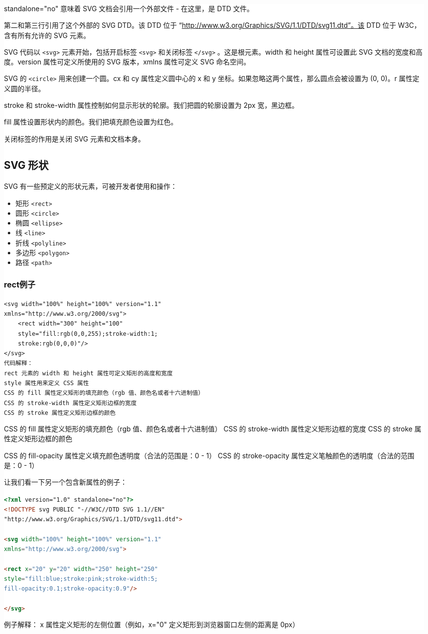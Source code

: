 standalone="no" 意味着 SVG 文档会引用一个外部文件 - 在这里，是 DTD 文件。

第二和第三行引用了这个外部的 SVG DTD。该 DTD 位于 “http://www.w3.org/Graphics/SVG/1.1/DTD/svg11.dtd”。该 DTD 位于 W3C，含有所有允许的 SVG 元素。

SVG 代码以 `<svg>` 元素开始，包括开启标签 `<svg>` 和关闭标签 `</svg>` 。这是根元素。width 和 height 属性可设置此 SVG 文档的宽度和高度。version 属性可定义所使用的 SVG 版本，xmlns 属性可定义 SVG 命名空间。

SVG 的 `<circle>` 用来创建一个圆。cx 和 cy 属性定义圆中心的 x 和 y 坐标。如果忽略这两个属性，那么圆点会被设置为 (0, 0)。r 属性定义圆的半径。

stroke 和 stroke-width 属性控制如何显示形状的轮廓。我们把圆的轮廓设置为 2px 宽，黑边框。

fill 属性设置形状内的颜色。我们把填充颜色设置为红色。

关闭标签的作用是关闭 SVG 元素和文档本身。

## **SVG 形状**
SVG 有一些预定义的形状元素，可被开发者使用和操作：

 - 矩形 `<rect>`
 - 圆形 `<circle>`
 - 椭圆 `<ellipse>`
 - 线 `<line>`
 - 折线 `<polyline>`
 - 多边形 `<polygon>`
 - 路径 `<path>`

### rect例子

```
<svg width="100%" height="100%" version="1.1"
xmlns="http://www.w3.org/2000/svg">
    <rect width="300" height="100"
    style="fill:rgb(0,0,255);stroke-width:1;
    stroke:rgb(0,0,0)"/>
</svg>
代码解释：
rect 元素的 width 和 height 属性可定义矩形的高度和宽度
style 属性用来定义 CSS 属性
CSS 的 fill 属性定义矩形的填充颜色（rgb 值、颜色名或者十六进制值）
CSS 的 stroke-width 属性定义矩形边框的宽度
CSS 的 stroke 属性定义矩形边框的颜色
```

CSS 的 fill 属性定义矩形的填充颜色（rgb 值、颜色名或者十六进制值）
CSS 的 stroke-width 属性定义矩形边框的宽度
CSS 的 stroke 属性定义矩形边框的颜色

CSS 的 fill-opacity 属性定义填充颜色透明度（合法的范围是：0 - 1）
CSS 的 stroke-opacity 属性定义笔触颜色的透明度（合法的范围是：0 - 1）

让我们看一下另一个包含新属性的例子：
```html
<?xml version="1.0" standalone="no"?>
<!DOCTYPE svg PUBLIC "-//W3C//DTD SVG 1.1//EN" 
"http://www.w3.org/Graphics/SVG/1.1/DTD/svg11.dtd">

<svg width="100%" height="100%" version="1.1"
xmlns="http://www.w3.org/2000/svg">

<rect x="20" y="20" width="250" height="250"
style="fill:blue;stroke:pink;stroke-width:5;
fill-opacity:0.1;stroke-opacity:0.9"/>

</svg>
```
例子解释：
x 属性定义矩形的左侧位置（例如，x="0" 定义矩形到浏览器窗口左侧的距离是 0px）